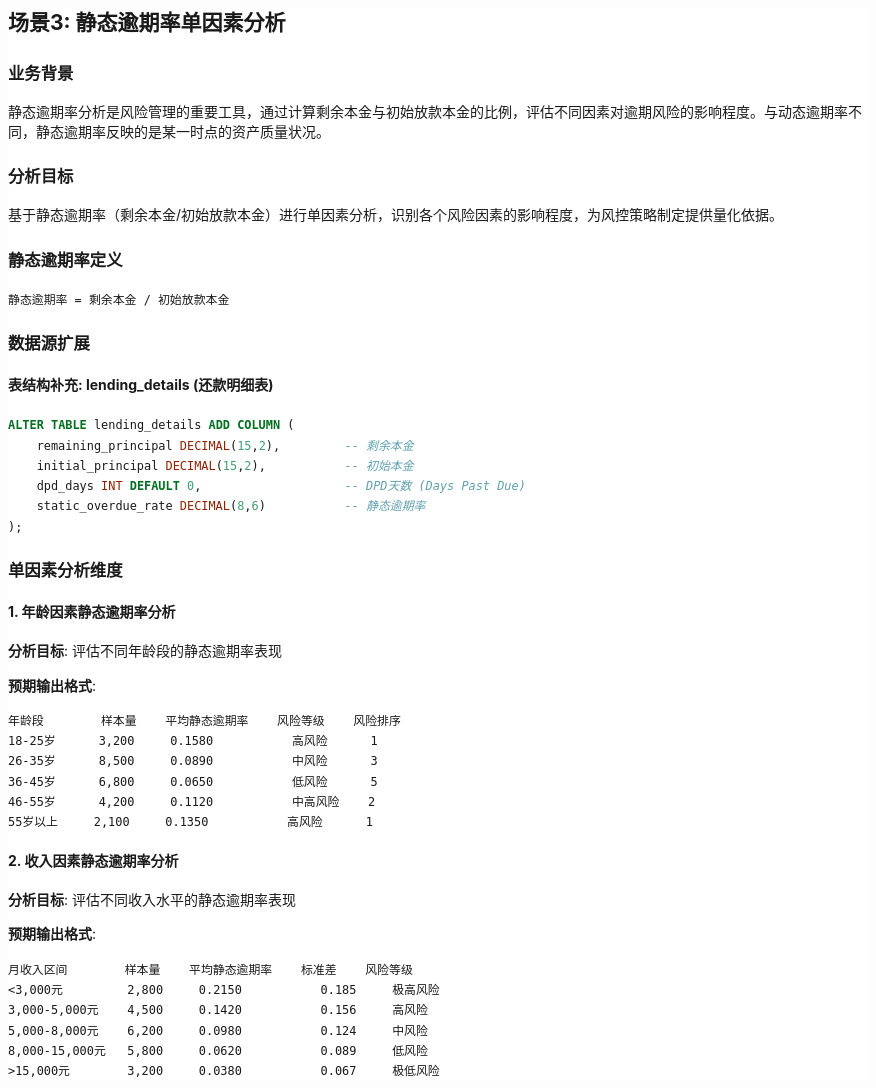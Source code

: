 ## 场景3: 静态逾期率单因素分析

### 业务背景
静态逾期率分析是风险管理的重要工具，通过计算剩余本金与初始放款本金的比例，评估不同因素对逾期风险的影响程度。与动态逾期率不同，静态逾期率反映的是某一时点的资产质量状况。

### 分析目标
基于静态逾期率（剩余本金/初始放款本金）进行单因素分析，识别各个风险因素的影响程度，为风控策略制定提供量化依据。

### 静态逾期率定义
```
静态逾期率 = 剩余本金 / 初始放款本金
```

### 数据源扩展

#### 表结构补充: lending_details (还款明细表)
```sql
ALTER TABLE lending_details ADD COLUMN (
    remaining_principal DECIMAL(15,2),         -- 剩余本金
    initial_principal DECIMAL(15,2),           -- 初始本金
    dpd_days INT DEFAULT 0,                    -- DPD天数 (Days Past Due)
    static_overdue_rate DECIMAL(8,6)           -- 静态逾期率
);
```

### 单因素分析维度

#### 1. 年龄因素静态逾期率分析
**分析目标**: 评估不同年龄段的静态逾期率表现

**预期输出格式**:
```
年龄段        样本量    平均静态逾期率    风险等级    风险排序
18-25岁      3,200     0.1580           高风险      1
26-35岁      8,500     0.0890           中风险      3
36-45岁      6,800     0.0650           低风险      5
46-55岁      4,200     0.1120           中高风险    2
55岁以上     2,100     0.1350           高风险      1
```

#### 2. 收入因素静态逾期率分析
**分析目标**: 评估不同收入水平的静态逾期率表现

**预期输出格式**:
```
月收入区间        样本量    平均静态逾期率    标准差    风险等级
<3,000元         2,800     0.2150           0.185     极高风险
3,000-5,000元    4,500     0.1420           0.156     高风险
5,000-8,000元    6,200     0.0980           0.124     中风险
8,000-15,000元   5,800     0.0620           0.089     低风险
>15,000元        3,200     0.0380           0.067     极低风险
```
